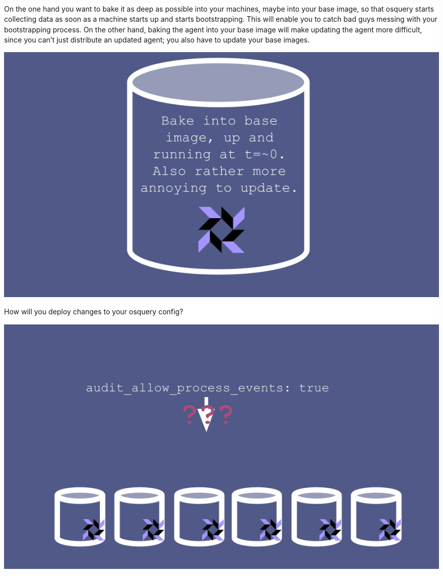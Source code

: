 On the one hand you want to bake it as deep as possible into your machines, maybe into your base image, so that osquery starts collecting data as soon as a machine starts up and starts bootstrapping. This will enable you to catch bad guys messing with your bootstrapping process. On the other hand, baking the agent into your base image will make updating the agent more difficult, since you can’t just distribute an updated agent; you also have to update your base images.

<img src="/images/osquery-32.png" />

How will you deploy changes to your osquery config?

<img src="/images/osquery-33.png" />
